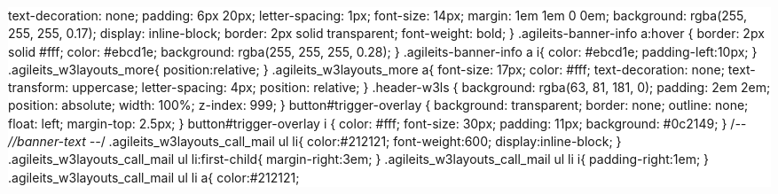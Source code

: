 text-decoration: none;
padding: 6px 20px;
letter-spacing: 1px;
font-size: 14px;
margin: 1em 1em 0 0em;
background: rgba(255, 255, 255, 0.17);
display: inline-block;
border: 2px solid transparent;
font-weight: bold;
}
.agileits-banner-info a:hover {
border: 2px solid #fff;
color: #ebcd1e;
background: rgba(255, 255, 255, 0.28);
}
.agileits-banner-info a i{
color: #ebcd1e;
padding-left:10px;
}
.agileits_w3layouts_more{
position:relative;
}
.agileits_w3layouts_more a{
font-size: 17px;
color: #fff;
text-decoration: none;
text-transform: uppercase;
letter-spacing: 4px;
position: relative;
}
.header-w3ls {
background: rgba(63, 81, 181, 0);
padding: 2em 2em;
position: absolute;
width: 100%;
z-index: 999;
}
button#trigger-overlay {
background: transparent;
border: none;
outline: none;
float: left;
margin-top: 2.5px;
}
button#trigger-overlay i {
color: #fff;
font-size: 30px;
padding: 11px;
background: #0c2149;
}
/*-- //banner-text --*/
.agileits_w3layouts_call_mail ul li{
color:#212121;
font-weight:600;
display:inline-block;
}
.agileits_w3layouts_call_mail ul li:first-child{
margin-right:3em;
}
.agileits_w3layouts_call_mail ul li i{
padding-right:1em;
}
.agileits_w3layouts_call_mail ul li a{
color:#212121;